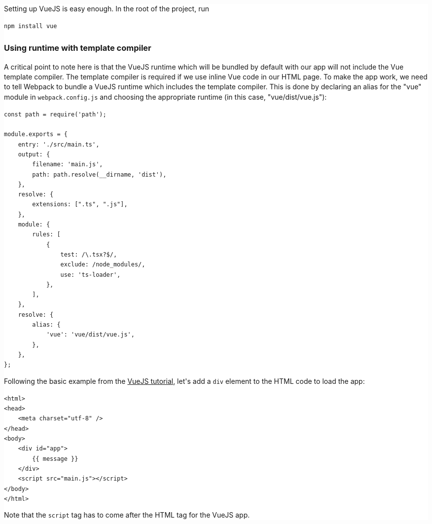 Setting up VueJS is easy enough. In the root of the project, run
```
npm install vue
```

### Using runtime with template compiler

A critical point to note here is that the VueJS runtime which will be bundled by default
with our app will not include the Vue template compiler. The template compiler is required
if we use inline Vue code in our HTML page. To make the app work, we need to tell Webpack
to bundle a VueJS runtime which includes the template compiler.
This is done by declaring an alias for the "vue" module in `webpack.config.js` and choosing
the appropriate runtime (in this case, "vue/dist/vue.js"):
```
const path = require('path');

module.exports = {
    entry: './src/main.ts',
    output: {
        filename: 'main.js',
        path: path.resolve(__dirname, 'dist'),
    },
    resolve: {
        extensions: [".ts", ".js"],
    },
    module: {
        rules: [
            {
                test: /\.tsx?$/,
                exclude: /node_modules/,
                use: 'ts-loader',
            },
        ],
    },
    resolve: {
        alias: {
            'vue': 'vue/dist/vue.js',
        },
    },
};
```

Following the basic example from the [VueJS tutorial](https://vuejs.org/v2/guide/), let's add a
`div` element to the HTML code to load the app:
```
<html>
<head>
    <meta charset="utf-8" />
</head>
<body>
    <div id="app">
        {{ message }}
    </div>
    <script src="main.js"></script>
</body>
</html>
```
Note that the `script` tag has to come after the HTML tag for the VueJS app.
